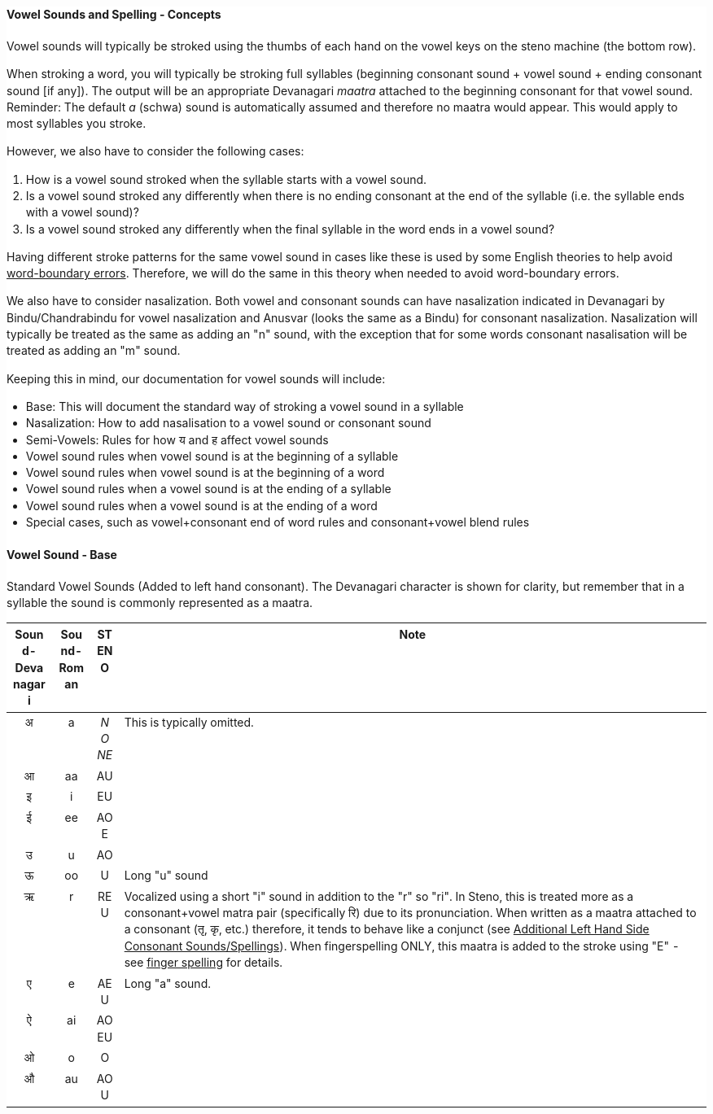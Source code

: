 #### Vowel Sounds and Spelling - Concepts

Vowel sounds will typically be stroked using the thumbs of each hand on the vowel keys on the steno machine (the bottom row).

When stroking a word, you will typically be stroking full syllables (beginning consonant sound + vowel sound + ending consonant sound [if any]).  The output will be an appropriate Devanagari _maatra_ attached to the beginning consonant for that vowel sound.  Reminder: The default _a_ (schwa) sound is automatically assumed and therefore no maatra would appear.  This would apply to most syllables you stroke.  

However, we also have to consider the following cases:
1. How is a vowel sound stroked when the syllable starts with a vowel sound.
2. Is a vowel sound stroked any differently when there is no ending consonant at the end of the syllable (i.e. the syllable ends with a vowel sound)?
3. Is a vowel sound stroked any differently when the final syllable in the word ends in a vowel sound?

Having different stroke patterns for the same vowel sound in cases like these is used by some English theories to help avoid [word-boundary errors](https://www.artofchording.com/multistroke/prefixes-and-suffixes.html#word-boundary-errors).  Therefore, we will do the same in this theory when needed to avoid word-boundary errors.

We also have to consider nasalization.  Both vowel and consonant sounds can have nasalization indicated in Devanagari by Bindu/Chandrabindu for vowel nasalization and Anusvar (looks the same as a Bindu) for consonant nasalization.  Nasalization will typically be treated as the same as adding an "n" sound, with the exception that for some words consonant nasalisation will be treated as adding an "m" sound.

Keeping this in mind, our documentation for vowel sounds will include:
- Base: This will document the standard way of stroking a vowel sound in a syllable
- Nasalization: How to add nasalisation to a vowel sound or consonant sound
- Semi-Vowels: Rules for how य and ह affect vowel sounds
- Vowel sound rules when vowel sound is at the beginning of a syllable
- Vowel sound rules when vowel sound is at the beginning of a word
- Vowel sound rules when a vowel sound is at the ending of a syllable
- Vowel sound rules when a vowel sound is at the ending of a word
- Special cases, such as vowel+consonant end of word rules and consonant+vowel blend rules

#### Vowel Sound - Base

Standard Vowel Sounds (Added to left hand consonant).  The Devanagari character is shown for clarity, but remember that in a syllable the sound is commonly represented as a maatra.

|Sound-Devanagari|Sound-Roman|STENO|Note|
|:---:|:---:|:---:|---|
|अ|a|*NONE*|This is typically omitted.|
|आ|aa|AU||
|इ|i|EU||
|ई|ee|AOE||
|उ|u|AO||
|ऊ|oo|U|Long "u" sound|
|ऋ|r|REU|Vocalized using a short "i" sound in addition to the "r" so "ri".  In Steno, this is treated more as a consonant+vowel matra pair (specifically रि) due to its pronunciation.  When written as a maatra attached to a consonant (तृ, कृ, etc.) therefore, it tends to behave like a conjunct (see [Additional Left Hand Side Consonant Sounds/Spellings](#additional-left-hand-side-consonant-soundsspellings)).  When fingerspelling ONLY, this maatra is added to the stroke using "E" - see [finger spelling](#finger-spelling) for details.|
|ए|e|AEU|Long "a" sound.|
|ऐ|ai|AOEU||
|ओ|o|O||
|औ|au|AOU||
